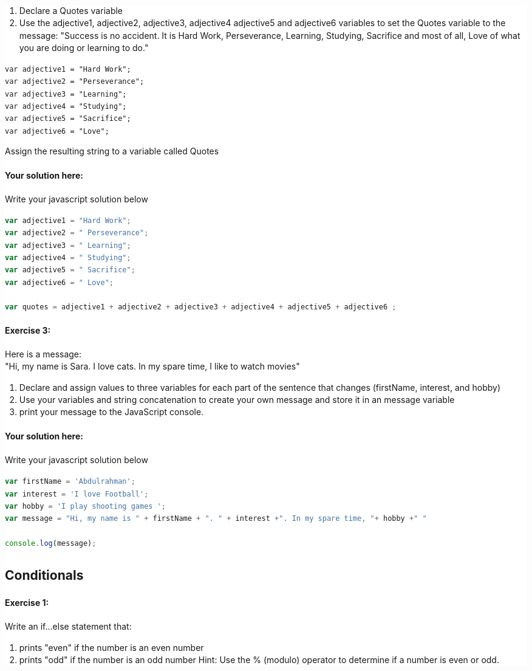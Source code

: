 1. Declare a Quotes variable
2. Use the adjective1, adjective2, adjective3, adjective4 adjective5 and adjective6 variables to set the Quotes variable to the message:
"Success is no accident. It is Hard Work, Perseverance, Learning, Studying, Sacrifice and most of all, Love of what you are doing or learning to do."

```
var adjective1 = "Hard Work";
var adjective2 = "Perseverance";
var adjective3 = "Learning";
var adjective4 = "Studying";
var adjective5 = "Sacrifice";
var adjective6 = "Love";
```
Assign the resulting string to a variable called Quotes

#### Your solution here:
 Write your javascript solution below
```js
var adjective1 = "Hard Work";
var adjective2 = " Perseverance";
var adjective3 = " Learning";
var adjective4 = " Studying";
var adjective5 = " Sacrifice";
var adjective6 = " Love";

var quotes = adjective1 + adjective2 + adjective3 + adjective4 + adjective5 + adjective6 ;

```

#### Exercise 3:
Here is a message:<br/>
"Hi, my name is Sara. I love cats. In my spare time, I like to watch movies"
1. Declare and assign values to three variables for each part of the sentence that changes (firstName, interest, and hobby)
2. Use your variables and string concatenation to create your own message and store it in an message variable
3. print your message to the JavaScript console.

#### Your solution here:
 Write your javascript solution below
```js
var firstName = 'Abdulrahman';
var interest = 'I love Football';
var hobby = 'I play shooting games ';
var message = "Hi, my name is " + firstName + ". " + interest +". In my spare time, "+ hobby +" "

console.log(message);
```

## Conditionals

#### Exercise 1:
Write an if...else statement that:
1. prints "even" if the number is an even number
2. prints "odd" if the number is an odd number
Hint: Use the % (modulo) operator to determine if a number is even or odd. 
